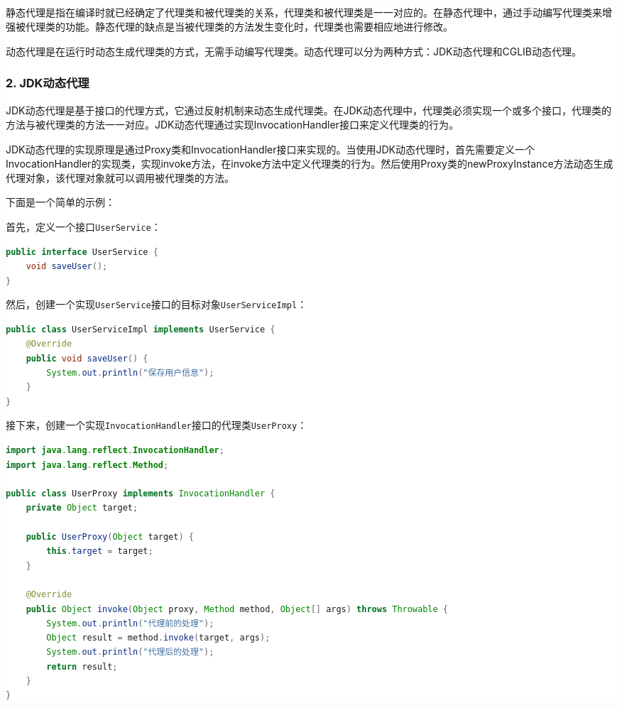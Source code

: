 静态代理是指在编译时就已经确定了代理类和被代理类的关系，代理类和被代理类是一一对应的。在静态代理中，通过手动编写代理类来增强被代理类的功能。静态代理的缺点是当被代理类的方法发生变化时，代理类也需要相应地进行修改。

动态代理是在运行时动态生成代理类的方式，无需手动编写代理类。动态代理可以分为两种方式：JDK动态代理和CGLIB动态代理。

### 2. JDK动态代理
JDK动态代理是基于接口的代理方式，它通过反射机制来动态生成代理类。在JDK动态代理中，代理类必须实现一个或多个接口，代理类的方法与被代理类的方法一一对应。JDK动态代理通过实现InvocationHandler接口来定义代理类的行为。

JDK动态代理的实现原理是通过Proxy类和InvocationHandler接口来实现的。当使用JDK动态代理时，首先需要定义一个InvocationHandler的实现类，实现invoke方法，在invoke方法中定义代理类的行为。然后使用Proxy类的newProxyInstance方法动态生成代理对象，该代理对象就可以调用被代理类的方法。

下面是一个简单的示例：

首先，定义一个接口`UserService`：

```java
public interface UserService {
    void saveUser();
}
```

然后，创建一个实现`UserService`接口的目标对象`UserServiceImpl`：

```java
public class UserServiceImpl implements UserService {
    @Override
    public void saveUser() {
        System.out.println("保存用户信息");
    }
}
```

接下来，创建一个实现`InvocationHandler`接口的代理类`UserProxy`：

```java
import java.lang.reflect.InvocationHandler;
import java.lang.reflect.Method;

public class UserProxy implements InvocationHandler {
    private Object target;

    public UserProxy(Object target) {
        this.target = target;
    }

    @Override
    public Object invoke(Object proxy, Method method, Object[] args) throws Throwable {
        System.out.println("代理前的处理");
        Object result = method.invoke(target, args);
        System.out.println("代理后的处理");
        return result;
    }
}
```
